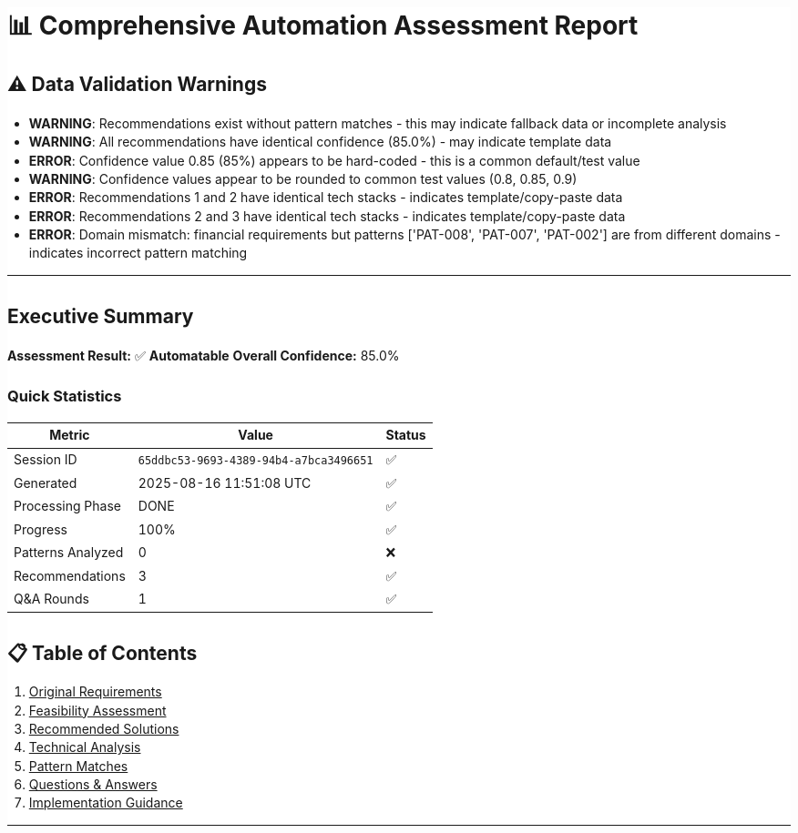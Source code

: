# 📊 Comprehensive Automation Assessment Report

## ⚠️ Data Validation Warnings

- **WARNING**: Recommendations exist without pattern matches - this may indicate fallback data or incomplete analysis
- **WARNING**: All recommendations have identical confidence (85.0%) - may indicate template data
- **ERROR**: Confidence value 0.85 (85%) appears to be hard-coded - this is a common default/test value
- **WARNING**: Confidence values appear to be rounded to common test values (0.8, 0.85, 0.9)
- **ERROR**: Recommendations 1 and 2 have identical tech stacks - indicates template/copy-paste data
- **ERROR**: Recommendations 2 and 3 have identical tech stacks - indicates template/copy-paste data
- **ERROR**: Domain mismatch: financial requirements but patterns ['PAT-008', 'PAT-007', 'PAT-002'] are from different domains - indicates incorrect pattern matching

---

## Executive Summary

**Assessment Result:** ✅ **Automatable**
**Overall Confidence:** 85.0%

### Quick Statistics

| Metric | Value | Status |
|--------|-------|--------|
| Session ID | `65ddbc53-9693-4389-94b4-a7bca3496651` | ✅ |
| Generated | 2025-08-16 11:51:08 UTC | ✅ |
| Processing Phase | DONE | ✅ |
| Progress | 100% | ✅ |
| Patterns Analyzed | 0 | ❌ |
| Recommendations | 3 | ✅ |
| Q&A Rounds | 1 | ✅ |

## 📋 Table of Contents

1. [Original Requirements](#1-original-requirements)
2. [Feasibility Assessment](#2-feasibility-assessment)
3. [Recommended Solutions](#3-recommended-solutions)
4. [Technical Analysis](#4-technical-analysis)
5. [Pattern Matches](#5-pattern-matches)
6. [Questions & Answers](#6-questions--answers)
7. [Implementation Guidance](#7-implementation-guidance)

---